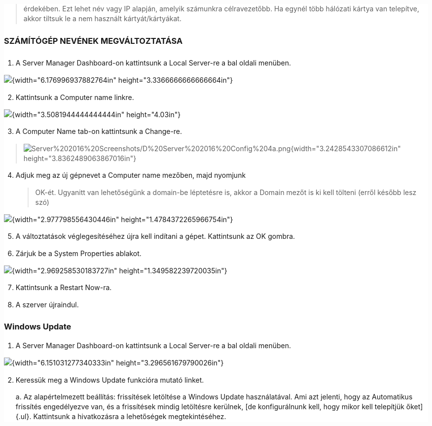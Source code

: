 > érdekében. Ezt lehet név vagy IP alapján, amelyik számunkra
> célravezetőbb. Ha egynél több hálózati kártya van telepítve, akkor
> tiltsuk le a nem használt kártyát/kártyákat.

### SZÁMÍTÓGÉP NEVÉNEK MEGVÁLTOZTATÁSA

### 

1.  A Server Manager Dashboard-on kattintsunk a Local Server-re a bal
    oldali menüben.

![](media/image47.jpeg){width="6.176996937882764in"
height="3.3366666666666664in"}

2.  Kattintsunk a Computer name linkre.

![](media/image48.jpeg){width="3.5081944444444444in" height="4.03in"}

3.  A Computer Name tab-on kattintsunk a Change-re.

> ![Server%202016%20Screenshots/D%20Server%202016%20Config%204a.png](media/image49.jpeg){width="3.2428543307086612in"
> height="3.8362489063867016in"}

4.  Adjuk meg az új gépnevet a Computer name mezőben, majd nyomjunk
    > OK-ét. Ugyanitt van lehetőségünk a domain-be léptetésre is, akkor
    > a Domain mezőt is ki kell tölteni (erről később lesz szó)

![](media/image50.png){width="2.977798556430446in"
height="1.4784372265966754in"}

5.  A változtatások véglegesítéséhez újra kell indítani a gépet.
    Kattintsunk az OK gombra.

6.  Zárjuk be a System Properties ablakot.

![](media/image51.png){width="2.969258530183727in"
height="1.349582239720035in"}

7.  Kattintsunk a Restart Now-ra.

8.  A szerver újraindul.

### Windows Update

1.  A Server Manager Dashboard-on kattintsunk a Local Server-re a bal
    oldali menüben.

![](media/image52.jpeg){width="6.151031277340333in"
height="3.296561679790026in"}

2.  Keressük meg a Windows Update funkcióra mutató linket.

    a.  Az alapértelmezett beállítás: frissítések letöltése a Windows
        Update használatával. Ami azt jelenti, hogy az Automatikus
        frissítés engedélyezve van, és a frissítések mindig letöltésre
        kerülnek, [de konfigurálnunk kell, hogy mikor kell telepítjük
        őket]{.ul}. Kattintsunk a hivatkozásra a lehetőségek
        megtekintéséhez.
